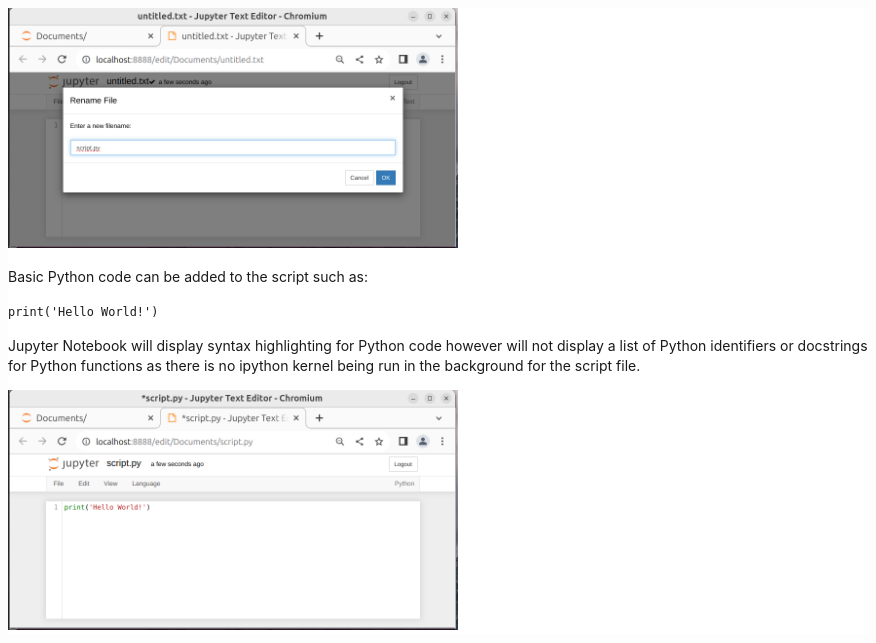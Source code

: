 <img src='images_jupyter_notebook/img_014.png' alt='img_014' width='450'/>

Basic Python code can be added to the script such as:

```
print('Hello World!')
```

Jupyter Notebook will display syntax highlighting for Python code however will not display a list of Python identifiers or docstrings for Python functions as there is no ipython kernel being run in the background for the script file.

<img src='images_jupyter_notebook/img_015.png' alt='img_015' width='450'/>
